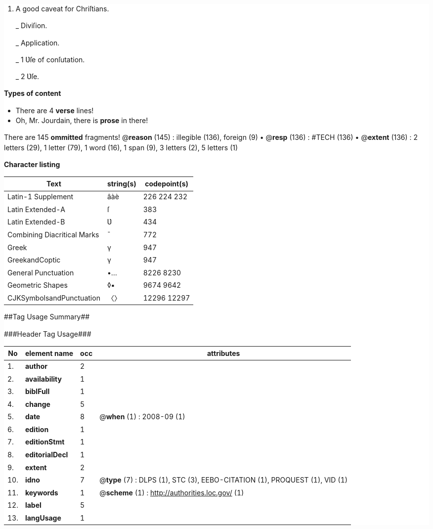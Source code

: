 1. A good caveat for Chriſtians.

    _ Diviſion.

    _ Application.

    _ 1 Ʋſe of conſutation.

    _ 2 Ʋſe.

**Types of content**

  * There are 4 **verse** lines!
  * Oh, Mr. Jourdain, there is **prose** in there!

There are 145 **ommitted** fragments! 
 @__reason__ (145) : illegible (136), foreign (9)  •  @__resp__ (136) : #TECH (136)  •  @__extent__ (136) : 2 letters (29), 1 letter (79), 1 word (16), 1 span (9), 3 letters (2), 5 letters (1)

**Character listing**


|Text|string(s)|codepoint(s)|
|---|---|---|
|Latin-1 Supplement|âàè|226 224 232|
|Latin Extended-A|ſ|383|
|Latin Extended-B|Ʋ|434|
|Combining             Diacritical Marks|̄|772|
|Greek|γ|947|
|GreekandCoptic|γ|947|
|General Punctuation|•…|8226 8230|
|Geometric Shapes|◊▪|9674 9642|
|CJKSymbolsandPunctuation|〈〉|12296 12297|

##Tag Usage Summary##

###Header Tag Usage###

|No|element name|occ|attributes|
|---|---|---|---|
|1.|__author__|2||
|2.|__availability__|1||
|3.|__biblFull__|1||
|4.|__change__|5||
|5.|__date__|8| @__when__ (1) : 2008-09 (1)|
|6.|__edition__|1||
|7.|__editionStmt__|1||
|8.|__editorialDecl__|1||
|9.|__extent__|2||
|10.|__idno__|7| @__type__ (7) : DLPS (1), STC (3), EEBO-CITATION (1), PROQUEST (1), VID (1)|
|11.|__keywords__|1| @__scheme__ (1) : http://authorities.loc.gov/ (1)|
|12.|__label__|5||
|13.|__langUsage__|1||